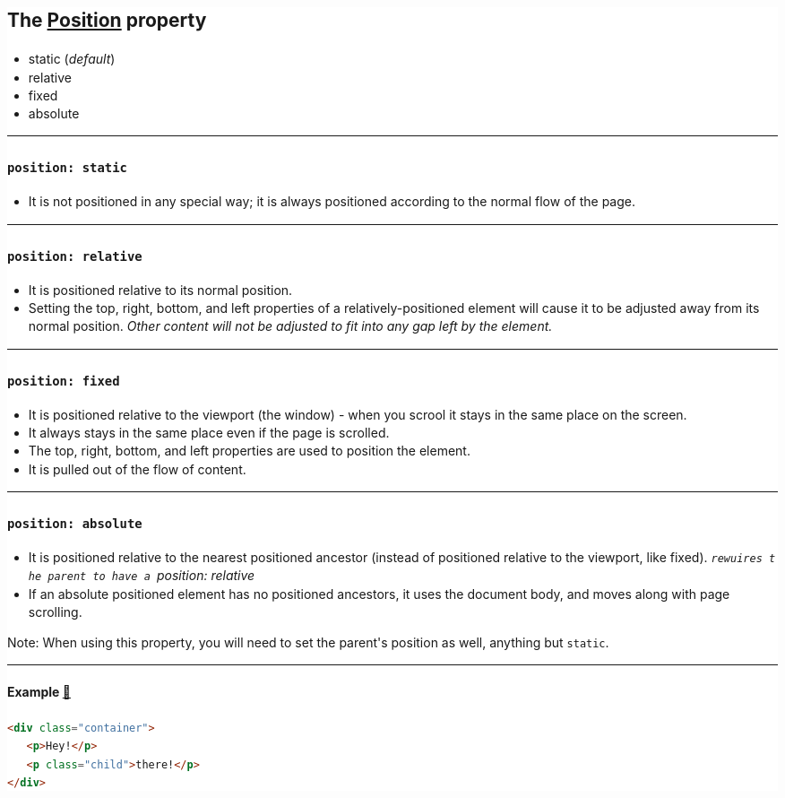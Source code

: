 
## The [Position](https://www.w3schools.com/css/css_positioning.asp) property

- static (_default_)
- relative
- fixed
- absolute

---

### `position: static`

- It is not positioned in any special way; it is always positioned according to the normal flow of the page.

---

### `position: relative`

- It is positioned relative to its normal position.
- Setting the top, right, bottom, and left properties of a relatively-positioned element will cause it to be adjusted away from its normal position. _Other content will not be adjusted to fit into any gap left by the element._

---

### `position: fixed`

- It is positioned relative to the viewport (the window) - when you scrool it stays in the same place on the screen.
- It always stays in the same place even if the page is scrolled.
- The top, right, bottom, and left properties are used to position the element.
- It is pulled out of the flow of content.

---

### `position: absolute`

- It is positioned relative to the nearest positioned ancestor (instead of positioned relative to the viewport, like fixed). _`rewuires the parent to have a `position: relative_
- If an absolute positioned element has no positioned ancestors, it uses the document body, and moves along with page scrolling.

Note: When using this property, you will need to set the parent's position as well, anything but `static`.

---

#### Example [🐇](https://codepen.io)

```html
<div class="container">
   <p>Hey!</p>
   <p class="child">there!</p>
</div>
```

